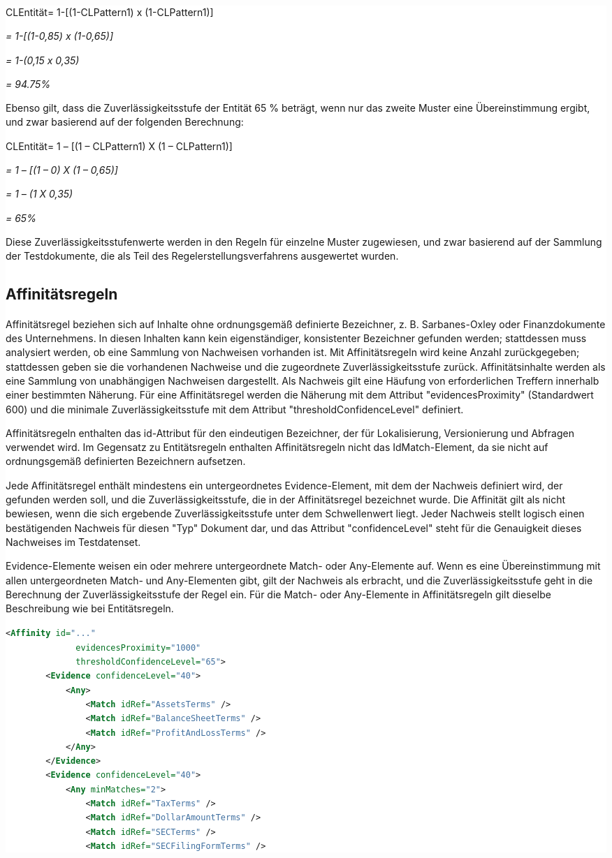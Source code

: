 CLEntität= 1-\[(1-CLPattern1) x (1-CLPattern1)\]

*= 1-\[(1-0,85) x (1-0,65)\]*

*= 1-(0,15 x 0,35)*

*= 94.75%*

Ebenso gilt, dass die Zuverlässigkeitsstufe der Entität 65 % beträgt, wenn nur das zweite Muster eine Übereinstimmung ergibt, und zwar basierend auf der folgenden Berechnung:

CLEntität= 1 – \[(1 – CLPattern1) X (1 – CLPattern1)\]

*= 1 – \[(1 – 0) X (1 – 0,65)\]*

*= 1 – (1 X 0,35)*

*= 65%*

Diese Zuverlässigkeitsstufenwerte werden in den Regeln für einzelne Muster zugewiesen, und zwar basierend auf der Sammlung der Testdokumente, die als Teil des Regelerstellungsverfahrens ausgewertet wurden.

## Affinitätsregeln

Affinitätsregel beziehen sich auf Inhalte ohne ordnungsgemäß definierte Bezeichner, z. B. Sarbanes-Oxley oder Finanzdokumente des Unternehmens. In diesen Inhalten kann kein eigenständiger, konsistenter Bezeichner gefunden werden; stattdessen muss analysiert werden, ob eine Sammlung von Nachweisen vorhanden ist. Mit Affinitätsregeln wird keine Anzahl zurückgegeben; stattdessen geben sie die vorhandenen Nachweise und die zugeordnete Zuverlässigkeitsstufe zurück. Affinitätsinhalte werden als eine Sammlung von unabhängigen Nachweisen dargestellt. Als Nachweis gilt eine Häufung von erforderlichen Treffern innerhalb einer bestimmten Näherung. Für eine Affinitätsregel werden die Näherung mit dem Attribut "evidencesProximity" (Standardwert 600) und die minimale Zuverlässigkeitsstufe mit dem Attribut "thresholdConfidenceLevel" definiert.

Affinitätsregeln enthalten das id-Attribut für den eindeutigen Bezeichner, der für Lokalisierung, Versionierung und Abfragen verwendet wird. Im Gegensatz zu Entitätsregeln enthalten Affinitätsregeln nicht das IdMatch-Element, da sie nicht auf ordnungsgemäß definierten Bezeichnern aufsetzen.

Jede Affinitätsregel enthält mindestens ein untergeordnetes Evidence-Element, mit dem der Nachweis definiert wird, der gefunden werden soll, und die Zuverlässigkeitsstufe, die in der Affinitätsregel bezeichnet wurde. Die Affinität gilt als nicht bewiesen, wenn die sich ergebende Zuverlässigkeitsstufe unter dem Schwellenwert liegt. Jeder Nachweis stellt logisch einen bestätigenden Nachweis für diesen "Typ" Dokument dar, und das Attribut "confidenceLevel" steht für die Genauigkeit dieses Nachweises im Testdatenset.

Evidence-Elemente weisen ein oder mehrere untergeordnete Match- oder Any-Elemente auf. Wenn es eine Übereinstimmung mit allen untergeordneten Match- und Any-Elementen gibt, gilt der Nachweis als erbracht, und die Zuverlässigkeitsstufe geht in die Berechnung der Zuverlässigkeitsstufe der Regel ein. Für die Match- oder Any-Elemente in Affinitätsregeln gilt dieselbe Beschreibung wie bei Entitätsregeln.

```xml
<Affinity id="..." 
              evidencesProximity="1000"
              thresholdConfidenceLevel="65">
        <Evidence confidenceLevel="40">
            <Any> 
                <Match idRef="AssetsTerms" /> 
                <Match idRef="BalanceSheetTerms" /> 
                <Match idRef="ProfitAndLossTerms" /> 
            </Any> 
        </Evidence>
        <Evidence confidenceLevel="40">
            <Any minMatches="2"> 
                <Match idRef="TaxTerms" /> 
                <Match idRef="DollarAmountTerms" /> 
                <Match idRef="SECTerms" /> 
                <Match idRef="SECFilingFormTerms" /> 
```